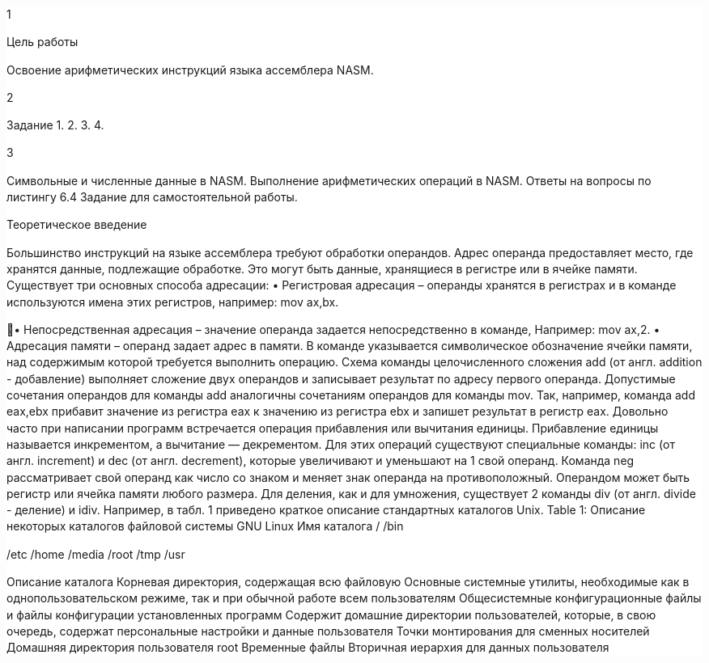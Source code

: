 1

Цель работы

Освоение арифметических инструкций языка ассемблера NASM.

2

Задание 1. 2. 3. 4.

3

Символьные и численные данные в NASM. Выполнение арифметических операций
в NASM. Ответы на вопросы по листингу 6.4 Задание для самостоятельной
работы.

Теоретическое введение

Большинство инструкций на языке ассемблера требуют обработки операндов.
Адрес операнда предоставляет место, где хранятся данные, подлежащие
обработке. Это могут быть данные, хранящиеся в регистре или в ячейке
памяти. Существует три основных способа адресации: • Регистровая
адресация – операнды хранятся в регистрах и в команде используются имена
этих регистров, например: mov ax,bx.

• Непосредственная адресация – значение операнда задается
непосредственно в команде, Например: mov ax,2. • Адресация памяти –
операнд задает адрес в памяти. В команде указывается символическое
обозначение ячейки памяти, над содержимым которой требуется выполнить
операцию. Схема команды целочисленного сложения add (от англ. addition -
добавление) выполняет сложение двух операндов и записывает результат по
адресу первого операнда. Допустимые сочетания операндов для команды add
аналогичны сочетаниям операндов для команды mov. Так, например, команда
add eax,ebx прибавит значение из регистра eax к значению из регистра ebx
и запишет результат в регистр eax. Довольно часто при написании программ
встречается операция прибавления или вычитания единицы. Прибавление
единицы называется инкрементом, а вычитание — декрементом. Для этих
операций существуют специальные команды: inc (от англ. increment) и dec
(от англ. decrement), которые увеличивают и уменьшают на 1 свой операнд.
Команда neg рассматривает свой операнд как число со знаком и меняет знак
операнда на противоположный. Операндом может быть регистр или ячейка
памяти любого размера. Для деления, как и для умножения, существует 2
команды div (от англ. divide - деление) и idiv. Например, в табл. 1
приведено краткое описание стандартных каталогов Unix. Table 1: Описание
некоторых каталогов файловой системы GNU Linux Имя каталога / /bin

/etc /home /media /root /tmp /usr

Описание каталога Корневая директория, содержащая всю файловую Основные
системные утилиты, необходимые как в однопользовательском режиме, так и
при обычной работе всем пользователям Общесистемные конфигурационные
файлы и файлы конфигурации установленных программ Содержит домашние
директории пользователей, которые, в свою очередь, содержат персональные
настройки и данные пользователя Точки монтирования для сменных носителей
Домашняя директория пользователя root Временные файлы Вторичная иерархия
для данных пользователя
